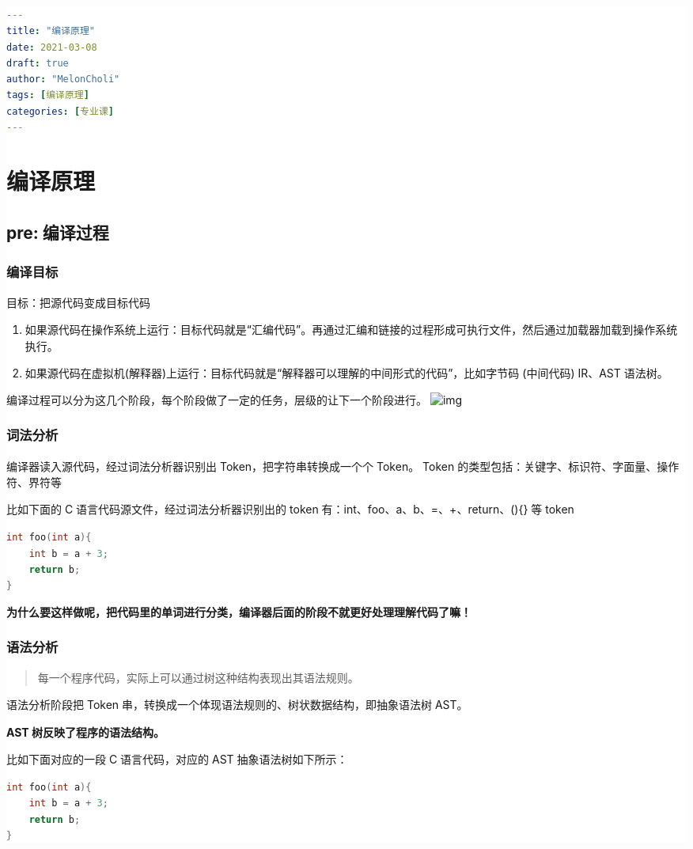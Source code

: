 ```yaml
---
title: "编译原理"
date: 2021-03-08
draft: true
author: "MelonCholi"
tags: [编译原理]
categories: [专业课]
---
```


# 编译原理

## pre: 编译过程

### 编译目标

目标：把源代码变成目标代码

1. 如果源代码在操作系统上运行：目标代码就是“汇编代码”。再通过汇编和链接的过程形成可执行文件，然后通过加载器加载到操作系统执行。

2. 如果源代码在虚拟机(解释器)上运行：目标代码就是“解释器可以理解的中间形式的代码”，比如字节码 (中间代码) IR、AST 语法树。

编译过程可以分为这几个阶段，每个阶段做了一定的任务，层级的让下一个阶段进行。
![img](https://markdown-1303167219.cos.ap-shanghai.myqcloud.com/1454456-20201031102308523-1286792681.png)

### 词法分析

编译器读入源代码，经过词法分析器识别出 Token，把字符串转换成一个个 Token。
Token 的类型包括：关键字、标识符、字面量、操作符、界符等

比如下面的 C 语言代码源文件，经过词法分析器识别出的 token 有：int、foo、a、b、=、+、return、(){} 等 token

```cpp
int foo(int a){
    int b = a + 3;
    return b;
}
```

**为什么要这样做呢，把代码里的单词进行分类，编译器后面的阶段不就更好处理理解代码了嘛！**

### 语法分析

> 每一个程序代码，实际上可以通过树这种结构表现出其语法规则。

语法分析阶段把 Token 串，转换成一个体现语法规则的、树状数据结构，即抽象语法树 AST。

**AST 树反映了程序的语法结构。**

比如下面对应的一段 C 语言代码，对应的 AST 抽象语法树如下所示：

```cpp
int foo(int a){
    int b = a + 3;
    return b;
}
```
